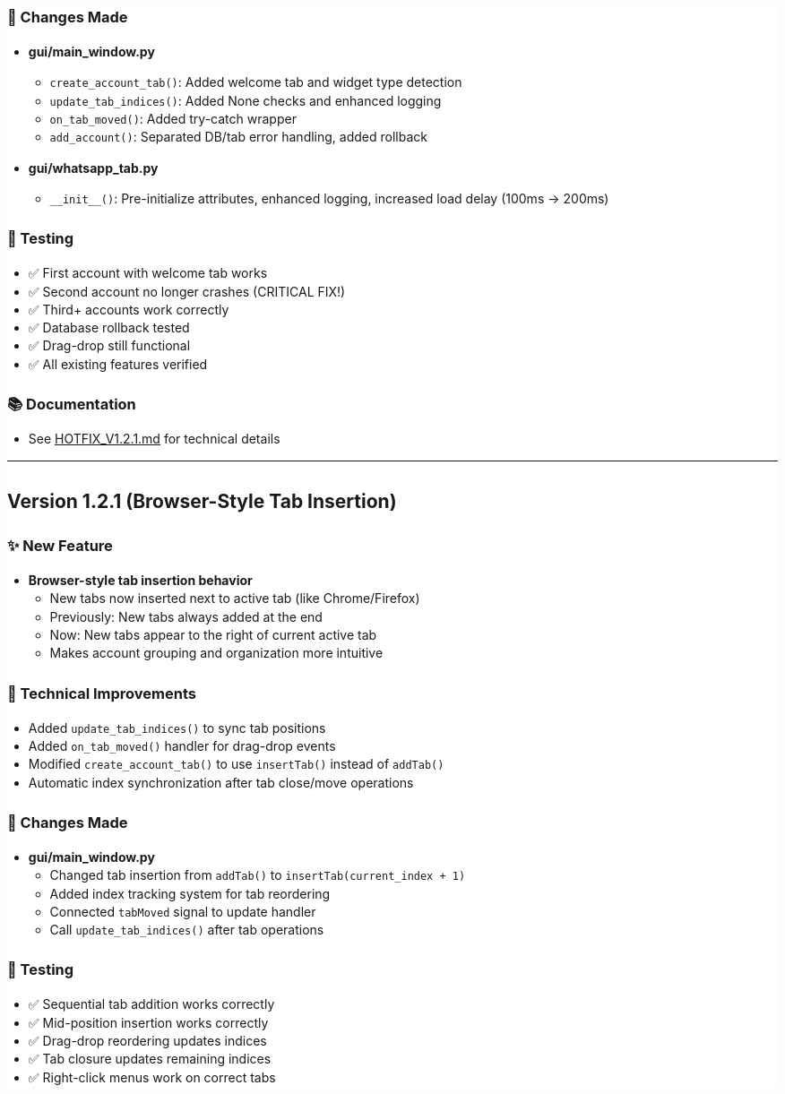 ### 📝 Changes Made
- **gui/main_window.py**
  - `create_account_tab()`: Added welcome tab and widget type detection
  - `update_tab_indices()`: Added None checks and enhanced logging
  - `on_tab_moved()`: Added try-catch wrapper
  - `add_account()`: Separated DB/tab error handling, added rollback

- **gui/whatsapp_tab.py**
  - `__init__()`: Pre-initialize attributes, enhanced logging, increased load delay (100ms → 200ms)

### 🧪 Testing
- ✅ First account with welcome tab works
- ✅ Second account no longer crashes (CRITICAL FIX!)
- ✅ Third+ accounts work correctly
- ✅ Database rollback tested
- ✅ Drag-drop still functional
- ✅ All existing features verified

### 📚 Documentation
- See [HOTFIX_V1.2.1.md](HOTFIX_V1.2.1.md) for technical details

---

## Version 1.2.1 (Browser-Style Tab Insertion)

### ✨ New Feature
- **Browser-style tab insertion behavior**
  - New tabs now inserted next to active tab (like Chrome/Firefox)
  - Previously: New tabs always added at the end
  - Now: New tabs appear to the right of current active tab
  - Makes account grouping and organization more intuitive

### 🔧 Technical Improvements
- Added `update_tab_indices()` to sync tab positions
- Added `on_tab_moved()` handler for drag-drop events
- Modified `create_account_tab()` to use `insertTab()` instead of `addTab()`
- Automatic index synchronization after tab close/move operations

### 📝 Changes Made
- **gui/main_window.py**
  - Changed tab insertion from `addTab()` to `insertTab(current_index + 1)`
  - Added index tracking system for tab reordering
  - Connected `tabMoved` signal to update handler
  - Call `update_tab_indices()` after tab operations

### 🧪 Testing
- ✅ Sequential tab addition works correctly
- ✅ Mid-position insertion works correctly
- ✅ Drag-drop reordering updates indices
- ✅ Tab closure updates remaining indices
- ✅ Right-click menus work on correct tabs
